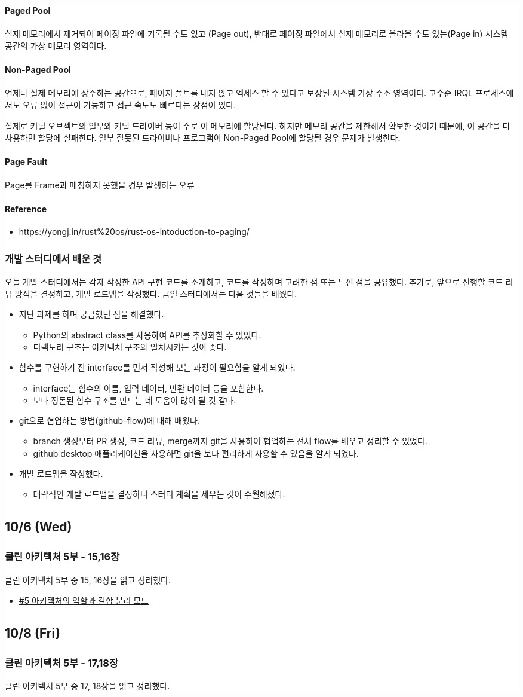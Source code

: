 #### Paged Pool

실제 메모리에서 제거되어 페이징 파일에 기록될 수도 있고 (Page out), 반대로 페이징 파일에서 실제 메모리로 올라올 수도 있는(Page in) 시스템 공간의 가상 메모리 영역이다.

#### Non-Paged Pool

언제나 실제 메모리에 상주하는 공간으로, 페이지 폴트를 내지 않고 엑세스 할 수 있다고 보장된 시스템 가상 주소 영역이다. 고수준 IRQL 프로세스에서도 오류 없이 접근이 가능하고 접근 속도도 빠르다는 장점이 있다. 

실제로 커널 오브젝트의 일부와 커널 드라이버 등이 주로 이 메모리에 할당된다. 하지만 메모리 공간을 제한해서 확보한 것이기 때문에, 이 공간을 다 사용하면 할당에 실패한다. 일부 잘못된 드라이버나 프로그램이 Non-Paged Pool에 할당될 경우 문제가 발생한다.

#### Page Fault

Page를 Frame과 매칭하지 못했을 경우 발생하는 오류

#### Reference

- https://yongj.in/rust%20os/rust-os-intoduction-to-paging/

### 개발 스터디에서 배운 것

오늘 개발 스터디에서는 각자 작성한 API 구현 코드를 소개하고, 코드를 작성하며 고려한 점 또는 느낀 점을 공유했다. 추가로, 앞으로 진행할 코드 리뷰 방식을 결정하고, 개발 로드맵을 작성했다. 금일 스터디에서는 다음 것들을 배웠다.

- 지난 과제를 하며 궁금했던 점을 해결했다.
  + Python의 abstract class를 사용하여 API를 추상화할 수 있었다.
  + 디렉토리 구조는 아키텍처 구조와 일치시키는 것이 좋다.
  
- 함수를 구현하기 전 interface를 먼저 작성해 보는 과정이 필요함을 알게 되었다.
  + interface는 함수의 이름, 입력 데이터, 반환 데이터 등을 포함한다.
  + 보다 정돈된 함수 구조를 만드는 데 도움이 많이 될 것 같다.
  
- git으로 협업하는 방법(github-flow)에 대해 배웠다.
  + branch 생성부터 PR 생성, 코드 리뷰, merge까지 git을 사용하여 협업하는 전체 flow를 배우고 정리할 수 있었다.
  + github desktop 애플리케이션을 사용하면 git을 보다 편리하게 사용할 수 있음을 알게 되었다.
  
- 개발 로드맵을 작성했다.
  + 대략적인 개발 로드맵을 결정하니 스터디 계획을 세우는 것이 수월해졌다.

## 10/6 (Wed)

### 클린 아키텍처 5부 - 15,16장

클린 아키텍처 5부 중 15, 16장을 읽고 정리했다.

* [#5 아키텍처의 역할과 결합 분리 모드](/architecture/clean-architecture/05_architecture.md)

## 10/8 (Fri)

### 클린 아키텍처 5부 - 17,18장

클린 아키텍처 5부 중 17, 18장을 읽고 정리했다.
